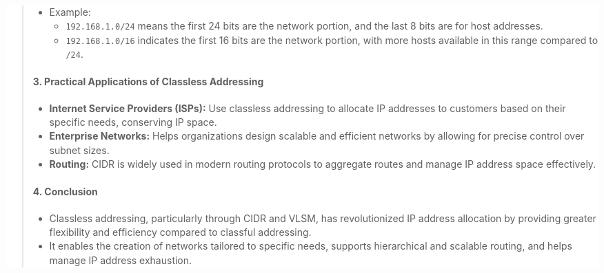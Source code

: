 >   - Example: 
>     - `192.168.1.0/24` means the first 24 bits are the network portion, and the last 8 bits are for host addresses.
>     - `192.168.1.0/16` indicates the first 16 bits are the network portion, with more hosts available in this range compared to `/24`.
> 
> 
> #### **3. Practical Applications of Classless Addressing**
> - **Internet Service Providers (ISPs):** Use classless addressing to allocate IP addresses to customers based on their specific needs, conserving IP space.
> - **Enterprise Networks:** Helps organizations design scalable and efficient networks by allowing for precise control over subnet sizes.
> - **Routing:** CIDR is widely used in modern routing protocols to aggregate routes and manage IP address space effectively.
> 
> #### **4. Conclusion**
> - Classless addressing, particularly through CIDR and VLSM, has revolutionized IP address allocation by providing greater flexibility and efficiency compared to classful addressing.
> - It enables the creation of networks tailored to specific needs, supports hierarchical and scalable routing, and helps manage IP address exhaustion.

